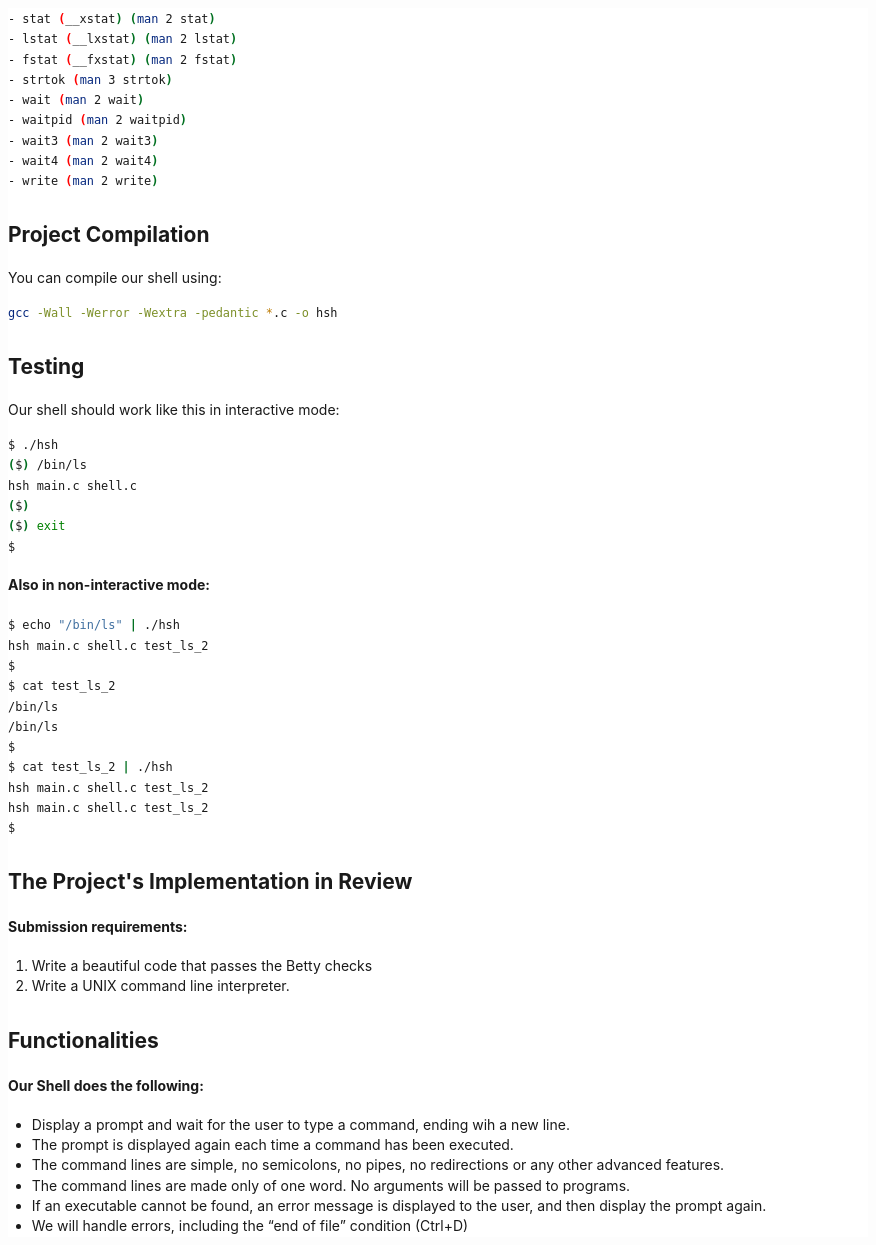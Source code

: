 ```Bash 
- stat (__xstat) (man 2 stat)
- lstat (__lxstat) (man 2 lstat)
- fstat (__fxstat) (man 2 fstat)
- strtok (man 3 strtok)
- wait (man 2 wait)
- waitpid (man 2 waitpid)
- wait3 (man 2 wait3)
- wait4 (man 2 wait4)
- write (man 2 write)
```

## Project Compilation
You can compile our shell using:
```Bash
gcc -Wall -Werror -Wextra -pedantic *.c -o hsh
```
## Testing
Our shell should work like this in interactive mode:
```Bash
$ ./hsh
($) /bin/ls
hsh main.c shell.c
($)
($) exit
$
```
#### Also in non-interactive mode:
```Bash
$ echo "/bin/ls" | ./hsh
hsh main.c shell.c test_ls_2
$
$ cat test_ls_2
/bin/ls
/bin/ls
$
$ cat test_ls_2 | ./hsh
hsh main.c shell.c test_ls_2
hsh main.c shell.c test_ls_2
$
```
## The Project's Implementation in Review
#### Submission requirements:
1. Write a beautiful code that passes the Betty checks
2. Write a UNIX command line interpreter.

## Functionalities
#### Our Shell does the following:
- Display a prompt and wait for the user to type a command, ending wih a new line.
- The prompt is displayed again each time a command has been executed.
- The command lines are simple, no semicolons, no pipes, no redirections or any other advanced features.
- The command lines are made only of one word. No arguments will be passed to programs.
- If an executable cannot be found, an error message is displayed to the user, and then display the prompt again.
- We will handle errors, including the “end of file” condition (Ctrl+D)
